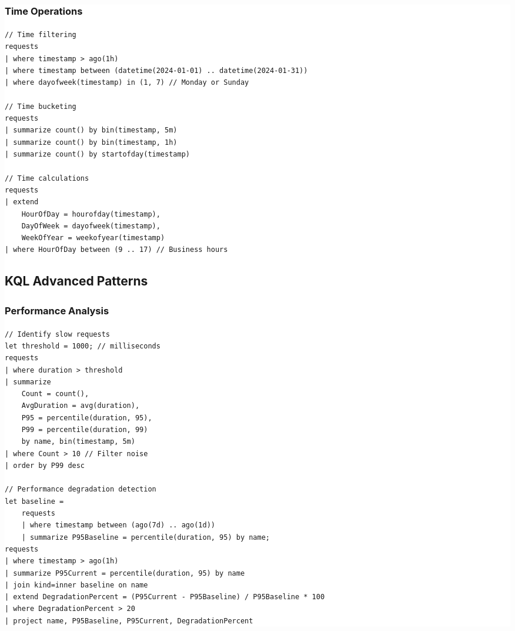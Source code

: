 ### Time Operations

```kql
// Time filtering
requests
| where timestamp > ago(1h)
| where timestamp between (datetime(2024-01-01) .. datetime(2024-01-31))
| where dayofweek(timestamp) in (1, 7) // Monday or Sunday

// Time bucketing
requests
| summarize count() by bin(timestamp, 5m)
| summarize count() by bin(timestamp, 1h)
| summarize count() by startofday(timestamp)

// Time calculations
requests
| extend 
    HourOfDay = hourofday(timestamp),
    DayOfWeek = dayofweek(timestamp),
    WeekOfYear = weekofyear(timestamp)
| where HourOfDay between (9 .. 17) // Business hours
```

## KQL Advanced Patterns

### Performance Analysis

```kql
// Identify slow requests
let threshold = 1000; // milliseconds
requests
| where duration > threshold
| summarize 
    Count = count(),
    AvgDuration = avg(duration),
    P95 = percentile(duration, 95),
    P99 = percentile(duration, 99)
    by name, bin(timestamp, 5m)
| where Count > 10 // Filter noise
| order by P99 desc

// Performance degradation detection
let baseline = 
    requests
    | where timestamp between (ago(7d) .. ago(1d))
    | summarize P95Baseline = percentile(duration, 95) by name;
requests
| where timestamp > ago(1h)
| summarize P95Current = percentile(duration, 95) by name
| join kind=inner baseline on name
| extend DegradationPercent = (P95Current - P95Baseline) / P95Baseline * 100
| where DegradationPercent > 20
| project name, P95Baseline, P95Current, DegradationPercent
```

